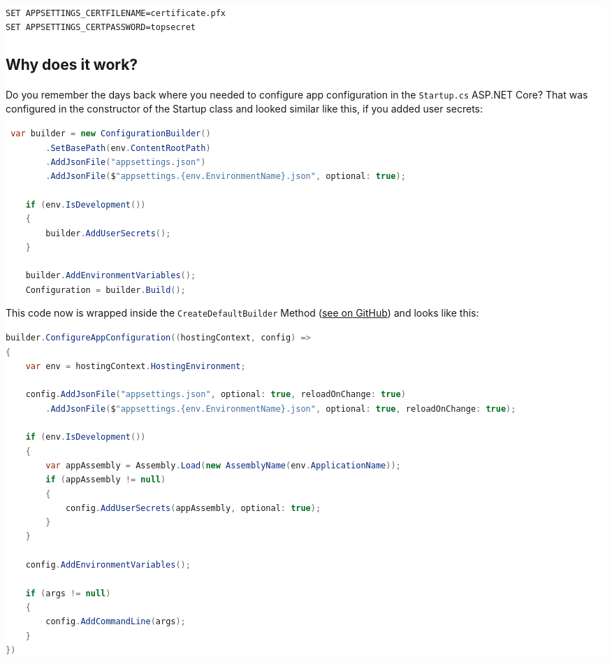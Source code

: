 ```shell
SET APPSETTINGS_CERTFILENAME=certificate.pfx
SET APPSETTINGS_CERTPASSWORD=topsecret
```

## Why does it work?

Do you remember the days back where you needed to configure app configuration in the `Startup.cs` ASP.NET Core? That was configured in the constructor of the Startup class and looked similar like this, if you added user secrets:

```csharp
 var builder = new ConfigurationBuilder()
        .SetBasePath(env.ContentRootPath)
        .AddJsonFile("appsettings.json")
        .AddJsonFile($"appsettings.{env.EnvironmentName}.json", optional: true);

    if (env.IsDevelopment())
    {
        builder.AddUserSecrets();
    }

    builder.AddEnvironmentVariables();
    Configuration = builder.Build();
```

This code now is wrapped inside the `CreateDefaultBuilder` Method ([see on GitHub](https://github.com/aspnet/AspNetCore/blob/3c09d644cccdb21801f7a79e1188a1a1212de5d9/src/DefaultBuilder/src/WebHost.cs)) and looks like this:

```csharp
builder.ConfigureAppConfiguration((hostingContext, config) =>
{
    var env = hostingContext.HostingEnvironment;

    config.AddJsonFile("appsettings.json", optional: true, reloadOnChange: true)
        .AddJsonFile($"appsettings.{env.EnvironmentName}.json", optional: true, reloadOnChange: true);

    if (env.IsDevelopment())
    {
        var appAssembly = Assembly.Load(new AssemblyName(env.ApplicationName));
        if (appAssembly != null)
        {
            config.AddUserSecrets(appAssembly, optional: true);
        }
    }

    config.AddEnvironmentVariables();

    if (args != null)
    {
        config.AddCommandLine(args);
    }
})
```
